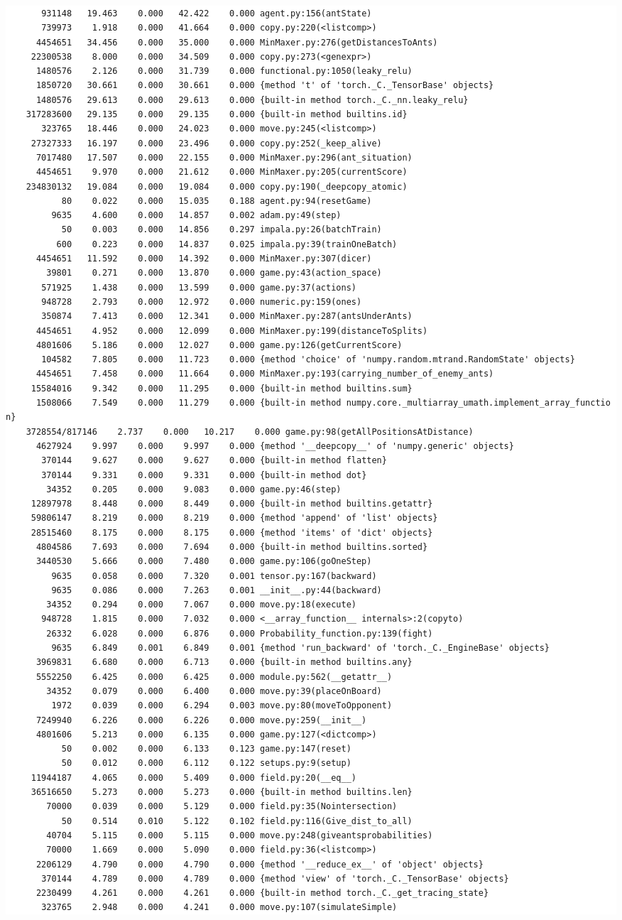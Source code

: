            931148   19.463    0.000   42.422    0.000 agent.py:156(antState)
           739973    1.918    0.000   41.664    0.000 copy.py:220(<listcomp>)
          4454651   34.456    0.000   35.000    0.000 MinMaxer.py:276(getDistancesToAnts)
         22300538    8.000    0.000   34.509    0.000 copy.py:273(<genexpr>)
          1480576    2.126    0.000   31.739    0.000 functional.py:1050(leaky_relu)
          1850720   30.661    0.000   30.661    0.000 {method 't' of 'torch._C._TensorBase' objects}
          1480576   29.613    0.000   29.613    0.000 {built-in method torch._C._nn.leaky_relu}
        317283600   29.135    0.000   29.135    0.000 {built-in method builtins.id}
           323765   18.446    0.000   24.023    0.000 move.py:245(<listcomp>)
         27327333   16.197    0.000   23.496    0.000 copy.py:252(_keep_alive)
          7017480   17.507    0.000   22.155    0.000 MinMaxer.py:296(ant_situation)
          4454651    9.970    0.000   21.612    0.000 MinMaxer.py:205(currentScore)
        234830132   19.084    0.000   19.084    0.000 copy.py:190(_deepcopy_atomic)
               80    0.022    0.000   15.035    0.188 agent.py:94(resetGame)
             9635    4.600    0.000   14.857    0.002 adam.py:49(step)
               50    0.003    0.000   14.856    0.297 impala.py:26(batchTrain)
              600    0.223    0.000   14.837    0.025 impala.py:39(trainOneBatch)
          4454651   11.592    0.000   14.392    0.000 MinMaxer.py:307(dicer)
            39801    0.271    0.000   13.870    0.000 game.py:43(action_space)
           571925    1.438    0.000   13.599    0.000 game.py:37(actions)
           948728    2.793    0.000   12.972    0.000 numeric.py:159(ones)
           350874    7.413    0.000   12.341    0.000 MinMaxer.py:287(antsUnderAnts)
          4454651    4.952    0.000   12.099    0.000 MinMaxer.py:199(distanceToSplits)
          4801606    5.186    0.000   12.027    0.000 game.py:126(getCurrentScore)
           104582    7.805    0.000   11.723    0.000 {method 'choice' of 'numpy.random.mtrand.RandomState' objects}
          4454651    7.458    0.000   11.664    0.000 MinMaxer.py:193(carrying_number_of_enemy_ants)
         15584016    9.342    0.000   11.295    0.000 {built-in method builtins.sum}
          1508066    7.549    0.000   11.279    0.000 {built-in method numpy.core._multiarray_umath.implement_array_function}
        3728554/817146    2.737    0.000   10.217    0.000 game.py:98(getAllPositionsAtDistance)
          4627924    9.997    0.000    9.997    0.000 {method '__deepcopy__' of 'numpy.generic' objects}
           370144    9.627    0.000    9.627    0.000 {built-in method flatten}
           370144    9.331    0.000    9.331    0.000 {built-in method dot}
            34352    0.205    0.000    9.083    0.000 game.py:46(step)
         12897978    8.448    0.000    8.449    0.000 {built-in method builtins.getattr}
         59806147    8.219    0.000    8.219    0.000 {method 'append' of 'list' objects}
         28515460    8.175    0.000    8.175    0.000 {method 'items' of 'dict' objects}
          4804586    7.693    0.000    7.694    0.000 {built-in method builtins.sorted}
          3440530    5.666    0.000    7.480    0.000 game.py:106(goOneStep)
             9635    0.058    0.000    7.320    0.001 tensor.py:167(backward)
             9635    0.086    0.000    7.263    0.001 __init__.py:44(backward)
            34352    0.294    0.000    7.067    0.000 move.py:18(execute)
           948728    1.815    0.000    7.032    0.000 <__array_function__ internals>:2(copyto)
            26332    6.028    0.000    6.876    0.000 Probability_function.py:139(fight)
             9635    6.849    0.001    6.849    0.001 {method 'run_backward' of 'torch._C._EngineBase' objects}
          3969831    6.680    0.000    6.713    0.000 {built-in method builtins.any}
          5552250    6.425    0.000    6.425    0.000 module.py:562(__getattr__)
            34352    0.079    0.000    6.400    0.000 move.py:39(placeOnBoard)
             1972    0.039    0.000    6.294    0.003 move.py:80(moveToOpponent)
          7249940    6.226    0.000    6.226    0.000 move.py:259(__init__)
          4801606    5.213    0.000    6.135    0.000 game.py:127(<dictcomp>)
               50    0.002    0.000    6.133    0.123 game.py:147(reset)
               50    0.012    0.000    6.112    0.122 setups.py:9(setup)
         11944187    4.065    0.000    5.409    0.000 field.py:20(__eq__)
         36516650    5.273    0.000    5.273    0.000 {built-in method builtins.len}
            70000    0.039    0.000    5.129    0.000 field.py:35(Nointersection)
               50    0.514    0.010    5.122    0.102 field.py:116(Give_dist_to_all)
            40704    5.115    0.000    5.115    0.000 move.py:248(giveantsprobabilities)
            70000    1.669    0.000    5.090    0.000 field.py:36(<listcomp>)
          2206129    4.790    0.000    4.790    0.000 {method '__reduce_ex__' of 'object' objects}
           370144    4.789    0.000    4.789    0.000 {method 'view' of 'torch._C._TensorBase' objects}
          2230499    4.261    0.000    4.261    0.000 {built-in method torch._C._get_tracing_state}
           323765    2.948    0.000    4.241    0.000 move.py:107(simulateSimple)